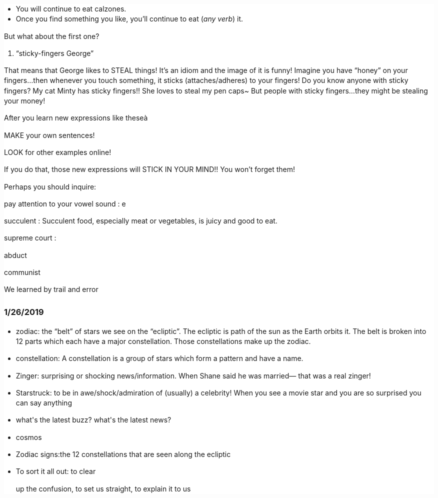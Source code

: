 - You will continue to eat calzones.
- Once you find something you like, you’ll continue to eat (*any verb*) it.

But what about the first one?

1. “sticky-fingers George”

That means that George likes to STEAL things! It’s an idiom and the image of it is funny! Imagine you have “honey” on your fingers…then whenever you touch something, it sticks (attaches/adheres) to your fingers! Do you know anyone with sticky fingers? My cat Minty has sticky fingers!! She loves to steal my pen caps~ But people with sticky fingers…they might be stealing your money!



After you learn new expressions like theseà

MAKE your own sentences!

LOOK for other examples online!

If you do that, those new expressions will STICK IN YOUR MIND!! You won’t forget them!

 

Perhaps you should inquire: 

pay attention to your vowel sound : e

succulent : Succulent food, especially meat or vegetables, is juicy and good to eat. 

supreme court :

abduct

communist

 

We learned by trail and error 



### 1/26/2019

- zodiac: the “belt” of stars we see on the “ecliptic”. The ecliptic is path of the sun as the Earth orbits it. The belt is broken into 12 parts which each have a major constellation. Those constellations make up the zodiac.

- constellation: A constellation is a group of stars which form a pattern and have a name.

- Zinger: surprising or shocking news/information. When Shane said he was  married— that was a real zinger!

- Starstruck: to be in awe/shock/admiration of (usually) a celebrity! When you see a movie star and you are so surprised you can say anything

- what's the latest buzz? what's the latest news? 

- cosmos

- Zodiac signs:the 12 constellations that are seen along the ecliptic 

- To sort it all out: to clear

  up the confusion, to set us straight, to explain it to us

